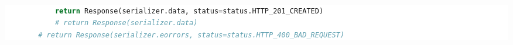 ```python
            return Response(serializer.data, status=status.HTTP_201_CREATED)
            # return Response(serializer.data)
        # return Response(serializer.eorrors, status=status.HTTP_400_BAD_REQUEST)
```
